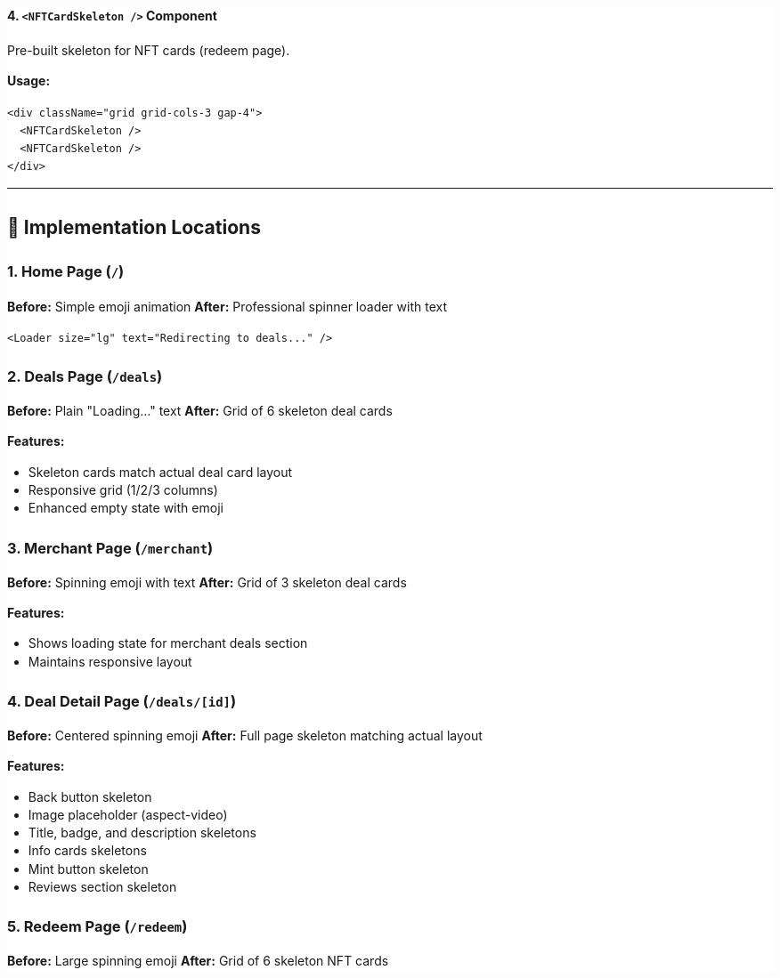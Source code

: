#### 4. **`<NFTCardSkeleton />` Component**
Pre-built skeleton for NFT cards (redeem page).

**Usage:**
```tsx
<div className="grid grid-cols-3 gap-4">
  <NFTCardSkeleton />
  <NFTCardSkeleton />
</div>
```

---

## 📍 Implementation Locations

### 1. **Home Page** (`/`)
**Before:** Simple emoji animation
**After:** Professional spinner loader with text
```tsx
<Loader size="lg" text="Redirecting to deals..." />
```

### 2. **Deals Page** (`/deals`)
**Before:** Plain "Loading…" text
**After:** Grid of 6 skeleton deal cards

**Features:**
- Skeleton cards match actual deal card layout
- Responsive grid (1/2/3 columns)
- Enhanced empty state with emoji

### 3. **Merchant Page** (`/merchant`)
**Before:** Spinning emoji with text
**After:** Grid of 3 skeleton deal cards

**Features:**
- Shows loading state for merchant deals section
- Maintains responsive layout

### 4. **Deal Detail Page** (`/deals/[id]`)
**Before:** Centered spinning emoji
**After:** Full page skeleton matching actual layout

**Features:**
- Back button skeleton
- Image placeholder (aspect-video)
- Title, badge, and description skeletons
- Info cards skeletons
- Mint button skeleton
- Reviews section skeleton

### 5. **Redeem Page** (`/redeem`)
**Before:** Large spinning emoji
**After:** Grid of 6 skeleton NFT cards
